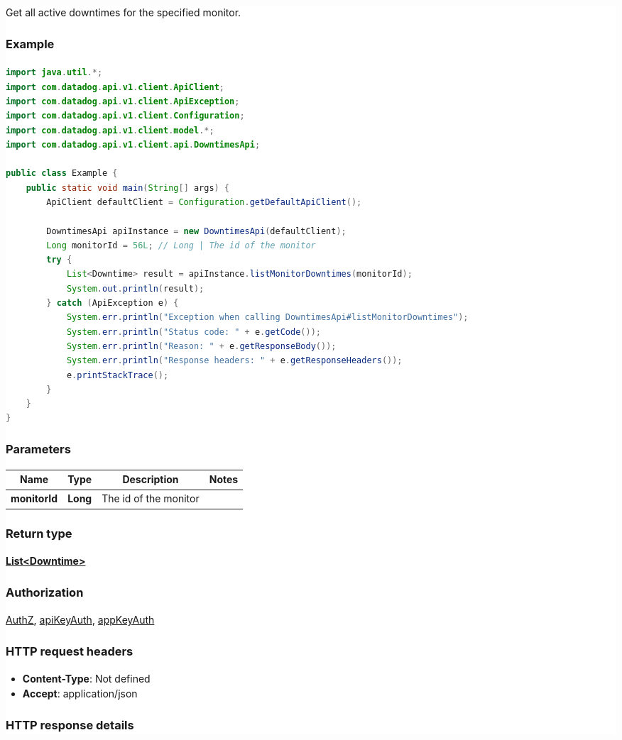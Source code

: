 Get all active downtimes for the specified monitor.

### Example

```java
import java.util.*;
import com.datadog.api.v1.client.ApiClient;
import com.datadog.api.v1.client.ApiException;
import com.datadog.api.v1.client.Configuration;
import com.datadog.api.v1.client.model.*;
import com.datadog.api.v1.client.api.DowntimesApi;

public class Example {
    public static void main(String[] args) {
        ApiClient defaultClient = Configuration.getDefaultApiClient();

        DowntimesApi apiInstance = new DowntimesApi(defaultClient);
        Long monitorId = 56L; // Long | The id of the monitor
        try {
            List<Downtime> result = apiInstance.listMonitorDowntimes(monitorId);
            System.out.println(result);
        } catch (ApiException e) {
            System.err.println("Exception when calling DowntimesApi#listMonitorDowntimes");
            System.err.println("Status code: " + e.getCode());
            System.err.println("Reason: " + e.getResponseBody());
            System.err.println("Response headers: " + e.getResponseHeaders());
            e.printStackTrace();
        }
    }
}
```

### Parameters

| Name          | Type     | Description           | Notes |
| ------------- | -------- | --------------------- | ----- |
| **monitorId** | **Long** | The id of the monitor |

### Return type

[**List&lt;Downtime&gt;**](Downtime.md)

### Authorization

[AuthZ](README.md#AuthZ), [apiKeyAuth](README.md#apiKeyAuth), [appKeyAuth](README.md#appKeyAuth)

### HTTP request headers

- **Content-Type**: Not defined
- **Accept**: application/json

### HTTP response details
